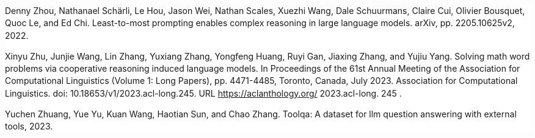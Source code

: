 Denny Zhou, Nathanael Schärli, Le Hou, Jason Wei, Nathan Scales, Xuezhi Wang, Dale Schuurmans, Claire Cui, Olivier Bousquet, Quoc Le, and Ed Chi. Least-to-most prompting enables complex reasoning in large language models. arXiv, pp. 2205.10625v2, 2022.

Xinyu Zhu, Junjie Wang, Lin Zhang, Yuxiang Zhang, Yongfeng Huang, Ruyi Gan, Jiaxing Zhang, and Yujiu Yang. Solving math word problems via cooperative reasoning induced language models. In Proceedings of the 61st Annual Meeting of the Association for Computational Linguistics (Volume 1: Long Papers), pp. 4471-4485, Toronto, Canada, July 2023. Association for Computational Linguistics. doi: 10.18653/v1/2023.acl-long.245. URL https://aclanthology.org/ 2023.acl-long. 245 .

Yuchen Zhuang, Yue Yu, Kuan Wang, Haotian Sun, and Chao Zhang. Toolqa: A dataset for llm question answering with external tools, 2023.
